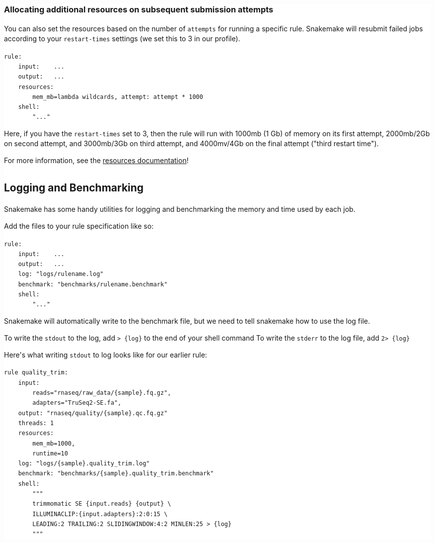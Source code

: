### Allocating additional resources on subsequent submission attempts

You can also set the resources based on the number of `attempts` for running a specific rule. Snakemake will resubmit failed jobs according to your `restart-times` settings (we set this to 3 in our profile).

```
rule:
    input:    ...
    output:   ...
    resources:
        mem_mb=lambda wildcards, attempt: attempt * 1000
    shell:
        "..."
```
Here, if you have the `restart-times` set to 3, then the rule will run with 1000mb (1 Gb) of memory on its first attempt, 2000mb/2Gb on second attempt, and 3000mb/3Gb on third attempt, and 4000mv/4Gb on the final attempt ("third restart time").

For more information, see the [resources documentation](https://snakemake.readthedocs.io/en/stable/snakefiles/rules.html#resources)!


## Logging and Benchmarking

Snakemake has some handy utilities for logging and benchmarking the memory and time used by each job.

Add the files to your rule specification like so:
```
rule:
    input:    ...
    output:   ...
    log: "logs/rulename.log"
    benchmark: "benchmarks/rulename.benchmark"
    shell:
        "..."
```
Snakemake will automatically write to the benchmark file, but we need to tell snakemake how to use the log file.

To write the `stdout` to the log, add `> {log}` to the end of your shell command
To write the `stderr` to the log file, add `2> {log}`

Here's what writing `stdout` to log looks like for our earlier rule:

```
rule quality_trim:
    input: 
        reads="rnaseq/raw_data/{sample}.fq.gz",
        adapters="TruSeq2-SE.fa",
    output: "rnaseq/quality/{sample}.qc.fq.gz"
    threads: 1
    resources:
        mem_mb=1000,
        runtime=10
    log: "logs/{sample}.quality_trim.log"
    benchmark: "benchmarks/{sample}.quality_trim.benchmark"
    shell:
        """
        trimmomatic SE {input.reads} {output} \
        ILLUMINACLIP:{input.adapters}:2:0:15 \
        LEADING:2 TRAILING:2 SLIDINGWINDOW:4:2 MINLEN:25 > {log}
        """
```